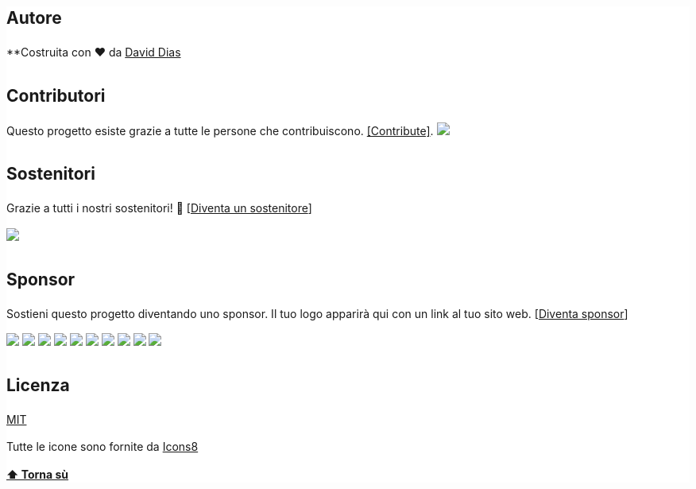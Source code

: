 ## Autore

**Costruita con ❤️ da [David Dias](https://github.com/thedaviddias)

## Contributori

Questo progetto esiste grazie a tutte le persone che contribuiscono. [[Contribute]](.github/CONTRIBUTING.md).
<a href="https://github.com/thedaviddias/Front-End-Performance-Checklist/graphs/contributors">
    <img src="https://opencollective.com/front-end-checklist/contributors.svg?width=890" />
</a>


## Sostenitori

Grazie a tutti i nostri sostenitori! 🙏 [[Diventa un sostenitore](https://opencollective.com/front-end-checklist#backer)]

<a href="https://opencollective.com/front-end-checklist#backers" target="_blank"><img src="https://opencollective.com/front-end-checklist/backers.svg?width=890"></a>


## Sponsor

Sostieni questo progetto diventando uno sponsor. Il tuo logo apparirà qui con un link al tuo sito web. [[Diventa sponsor](https://opencollective.com/front-end-checklist#sponsor)]

<a href="https://opencollective.com/front-end-checklist/sponsor/0/website" target="_blank"><img src="https://opencollective.com/front-end-checklist/sponsor/0/avatar.svg"></a>
<a href="https://opencollective.com/front-end-checklist/sponsor/1/website" target="_blank"><img src="https://opencollective.com/front-end-checklist/sponsor/1/avatar.svg"></a>
<a href="https://opencollective.com/front-end-checklist/sponsor/2/website" target="_blank"><img src="https://opencollective.com/front-end-checklist/sponsor/2/avatar.svg"></a>
<a href="https://opencollective.com/front-end-checklist/sponsor/3/website" target="_blank"><img src="https://opencollective.com/front-end-checklist/sponsor/3/avatar.svg"></a>
<a href="https://opencollective.com/front-end-checklist/sponsor/4/website" target="_blank"><img src="https://opencollective.com/front-end-checklist/sponsor/4/avatar.svg"></a>
<a href="https://opencollective.com/front-end-checklist/sponsor/5/website" target="_blank"><img src="https://opencollective.com/front-end-checklist/sponsor/5/avatar.svg"></a>
<a href="https://opencollective.com/front-end-checklist/sponsor/6/website" target="_blank"><img src="https://opencollective.com/front-end-checklist/sponsor/6/avatar.svg"></a>
<a href="https://opencollective.com/front-end-checklist/sponsor/7/website" target="_blank"><img src="https://opencollective.com/front-end-checklist/sponsor/7/avatar.svg"></a>
<a href="https://opencollective.com/front-end-checklist/sponsor/8/website" target="_blank"><img src="https://opencollective.com/front-end-checklist/sponsor/8/avatar.svg"></a>
<a href="https://opencollective.com/front-end-checklist/sponsor/9/website" target="_blank"><img src="https://opencollective.com/front-end-checklist/sponsor/9/avatar.svg"></a>

## Licenza

[MIT](LICENZA)

Tutte le icone sono fornite da [Icons8](https://icons8.com/)

**[⬆ Torna sù](#table-of-contents)**

[logo]: images/logo-front-end-performance-checklist.jpg
[html]: images/html.png
[css]: images/css.png
[fonts]: images/fonts.png
[images]: images/images.png
[javascript]: images/javascript.png
[server-side]: images/server-side.png

[low]: images/priority/low.svg
[medium]: images/priority/medium.svg
[high]: images/priority/high.svg
